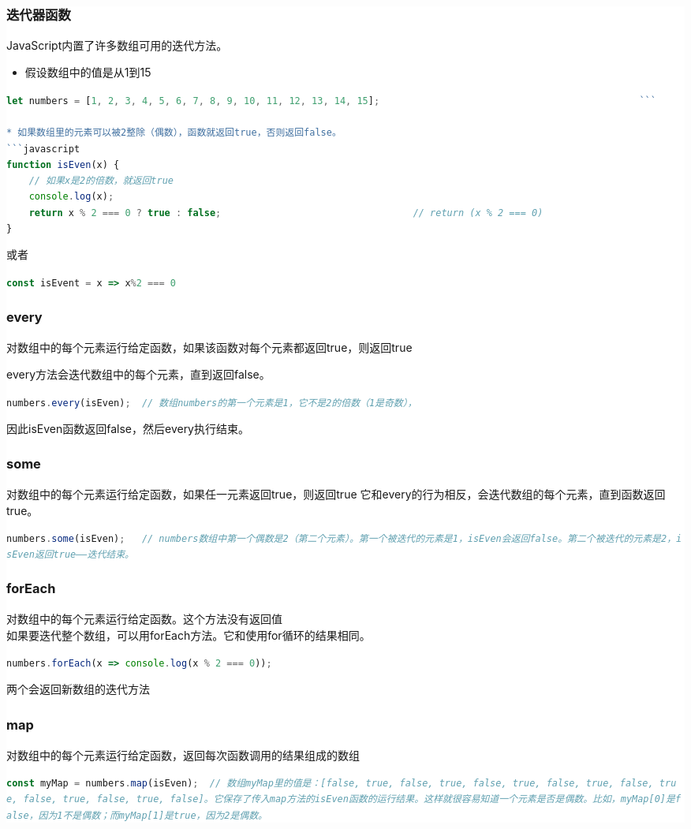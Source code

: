 ### 迭代器函数   
JavaScript内置了许多数组可用的迭代方法。													
* 假设数组中的值是从1到15													
```javascript
let numbers = [1, 2, 3, 4, 5, 6, 7, 8, 9, 10, 11, 12, 13, 14, 15];												```
	
* 如果数组里的元素可以被2整除（偶数），函数就返回true，否则返回false。													
```javascript
function isEven(x) {													
	// 如果x是2的倍数，就返回true												
	console.log(x);												
	return x % 2 === 0 ? true : false;									// return (x % 2 === 0)			
}		
```
或者
```javascript
const isEvent = x => x%2 === 0											
```

### every
对数组中的每个元素运行给定函数，如果该函数对每个元素都返回true，则返回true		

every方法会迭代数组中的每个元素，直到返回false。																									
```javascript
numbers.every(isEven); 	// 数组numbers的第一个元素是1，它不是2的倍数（1是奇数）， 
```
因此isEven函数返回false，然后every执行结束。																		
																														
																														
### some
对数组中的每个元素运行给定函数，如果任一元素返回true，则返回true
它和every的行为相反，会迭代数组的每个元素，直到函数返回true。
```javascript
numbers.some(isEven);	// numbers数组中第一个偶数是2（第二个元素）。第一个被迭代的元素是1，isEven会返回false。第二个被迭代的元素是2，isEven返回true——迭代结束。																		
```																														

### forEach
对数组中的每个元素运行给定函数。这个方法没有返回值																									
如果要迭代整个数组，可以用forEach方法。它和使用for循环的结果相同。
```javascript																							
numbers.forEach(x => console.log(x % 2 === 0));
```

两个会返回新数组的迭代方法

### map
对数组中的每个元素运行给定函数，返回每次函数调用的结果组成的数组	
```javascript																									
const myMap = numbers.map(isEven);  // 数组myMap里的值是：[false, true, false, true, false, true, false, true, false, true, false, true, false, true, false]。它保存了传入map方法的isEven函数的运行结果。这样就很容易知道一个元素是否是偶数。比如，myMap[0]是false，因为1不是偶数；而myMap[1]是true，因为2是偶数。
```
